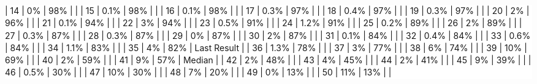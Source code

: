 | 14 | 0% | 98% |  |
| 15 | 0.1% | 98% |  |
| 16 | 0.1% | 98% |  |
| 17 | 0.3% | 97% |  |
| 18 | 0.4% | 97% |  |
| 19 | 0.3% | 97% |  |
| 20 | 2% | 96% |  |
| 21 | 0.1% | 94% |  |
| 22 | 3% | 94% |  |
| 23 | 0.5% | 91% |  |
| 24 | 1.2% | 91% |  |
| 25 | 0.2% | 89% |  |
| 26 | 2% | 89% |  |
| 27 | 0.3% | 87% |  |
| 28 | 0.3% | 87% |  |
| 29 | 0% | 87% |  |
| 30 | 2% | 87% |  |
| 31 | 0.1% | 84% |  |
| 32 | 0.4% | 84% |  |
| 33 | 0.6% | 84% |  |
| 34 | 1.1% | 83% |  |
| 35 | 4% | 82% | Last Result |
| 36 | 1.3% | 78% |  |
| 37 | 3% | 77% |  |
| 38 | 6% | 74% |  |
| 39 | 10% | 69% |  |
| 40 | 2% | 59% |  |
| 41 | 9% | 57% | Median |
| 42 | 2% | 48% |  |
| 43 | 4% | 45% |  |
| 44 | 2% | 41% |  |
| 45 | 9% | 39% |  |
| 46 | 0.5% | 30% |  |
| 47 | 10% | 30% |  |
| 48 | 7% | 20% |  |
| 49 | 0% | 13% |  |
| 50 | 11% | 13% |  |